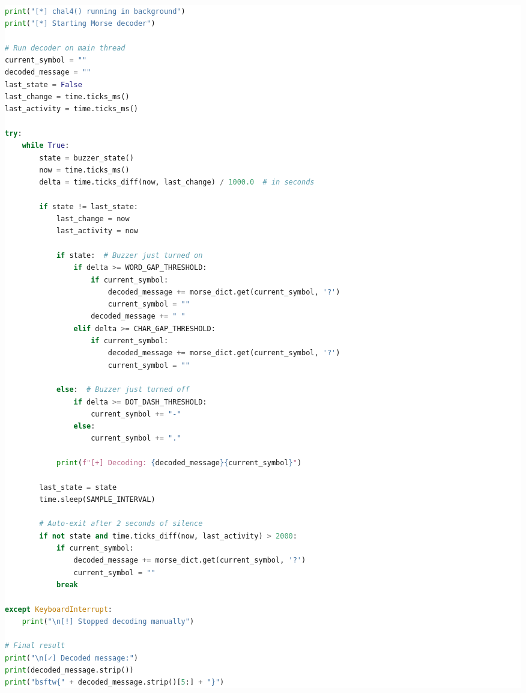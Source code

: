 ```python
print("[*] chal4() running in background")
print("[*] Starting Morse decoder")

# Run decoder on main thread
current_symbol = ""
decoded_message = ""
last_state = False
last_change = time.ticks_ms()
last_activity = time.ticks_ms()

try:
    while True:
        state = buzzer_state()
        now = time.ticks_ms()
        delta = time.ticks_diff(now, last_change) / 1000.0  # in seconds

        if state != last_state:
            last_change = now
            last_activity = now

            if state:  # Buzzer just turned on
                if delta >= WORD_GAP_THRESHOLD:
                    if current_symbol:
                        decoded_message += morse_dict.get(current_symbol, '?')
                        current_symbol = ""
                    decoded_message += " "
                elif delta >= CHAR_GAP_THRESHOLD:
                    if current_symbol:
                        decoded_message += morse_dict.get(current_symbol, '?')
                        current_symbol = ""

            else:  # Buzzer just turned off
                if delta >= DOT_DASH_THRESHOLD:
                    current_symbol += "-"
                else:
                    current_symbol += "."

            print(f"[+] Decoding: {decoded_message}{current_symbol}")

        last_state = state
        time.sleep(SAMPLE_INTERVAL)

        # Auto-exit after 2 seconds of silence
        if not state and time.ticks_diff(now, last_activity) > 2000:
            if current_symbol:
                decoded_message += morse_dict.get(current_symbol, '?')
                current_symbol = ""
            break

except KeyboardInterrupt:
    print("\n[!] Stopped decoding manually")

# Final result
print("\n[✓] Decoded message:")
print(decoded_message.strip())
print("bsftw{" + decoded_message.strip()[5:] + "}")
```
